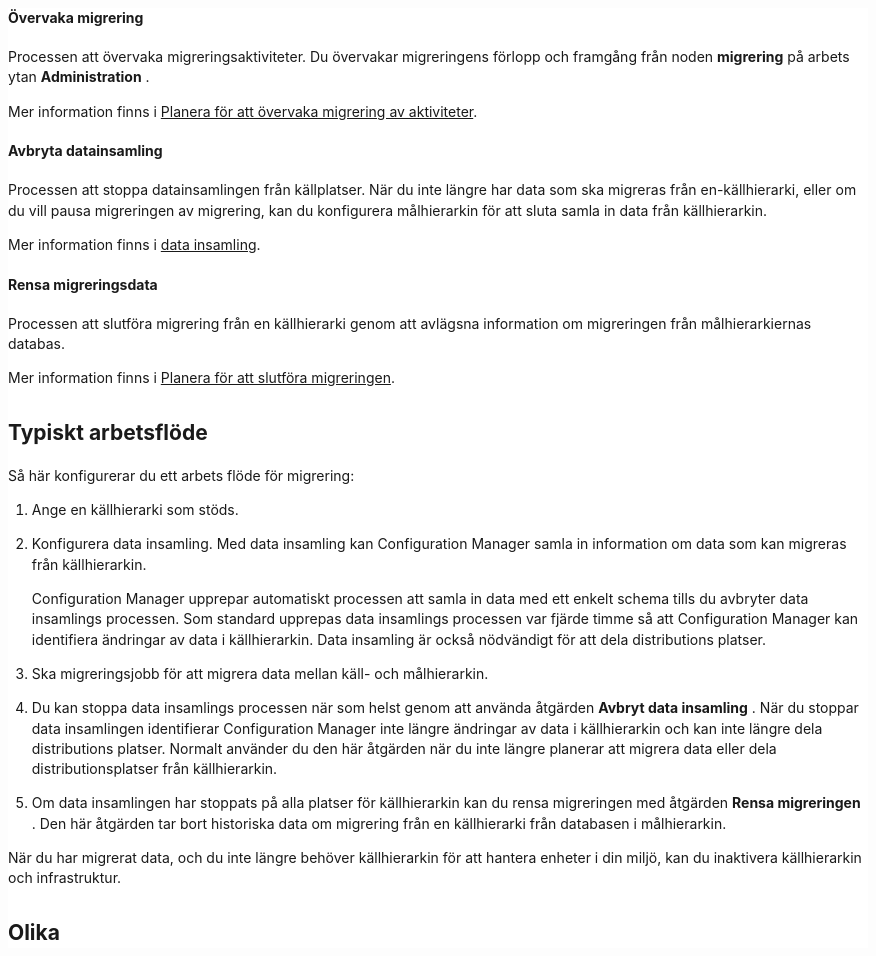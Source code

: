 #### <a name="monitoring-migration"></a>Övervaka migrering
Processen att övervaka migreringsaktiviteter. Du övervakar migreringens förlopp och framgång från noden **migrering** på arbets ytan **Administration** .

Mer information finns i [Planera för att övervaka migrering av aktiviteter](planning-to-monitor-migration-activity.md).

#### <a name="stop-gathering-data"></a>Avbryta datainsamling
Processen att stoppa datainsamlingen från källplatser. När du inte längre har data som ska migreras från en-källhierarki, eller om du vill pausa migreringen av migrering, kan du konfigurera målhierarkin för att sluta samla in data från källhierarkin.

Mer information finns i [data insamling](planning-a-source-hierarchy-strategy.md#BKMK_Data_Gathering).

#### <a name="clean-up-migration-data"></a>Rensa migreringsdata
Processen att slutföra migrering från en källhierarki genom att avlägsna information om migreringen från målhierarkiernas databas.

Mer information finns i [Planera för att slutföra migreringen](planning-to-complete-migration.md).



## <a name="typical-workflow"></a>Typiskt arbetsflöde  

Så här konfigurerar du ett arbets flöde för migrering:

1.  Ange en källhierarki som stöds.  

2.  Konfigurera data insamling. Med data insamling kan Configuration Manager samla in information om data som kan migreras från källhierarkin.  

     Configuration Manager upprepar automatiskt processen att samla in data med ett enkelt schema tills du avbryter data insamlings processen. Som standard upprepas data insamlings processen var fjärde timme så att Configuration Manager kan identifiera ändringar av data i källhierarkin. Data insamling är också nödvändigt för att dela distributions platser.  

3.  Ska migreringsjobb för att migrera data mellan käll- och målhierarkin.  

4.  Du kan stoppa data insamlings processen när som helst genom att använda åtgärden **Avbryt data insamling** . När du stoppar data insamlingen identifierar Configuration Manager inte längre ändringar av data i källhierarkin och kan inte längre dela distributions platser. Normalt använder du den här åtgärden när du inte längre planerar att migrera data eller dela distributionsplatser från källhierarkin.  

5.  Om data insamlingen har stoppats på alla platser för källhierarkin kan du rensa migreringen med åtgärden **Rensa migreringen** . Den här åtgärden tar bort historiska data om migrering från en källhierarki från databasen i målhierarkin.  

När du har migrerat data, och du inte längre behöver källhierarkin för att hantera enheter i din miljö, kan du inaktivera källhierarkin och infrastruktur.  



##  <a name="scenarios"></a><a name="BKMK_MigrationScenarios"></a>Olika  
